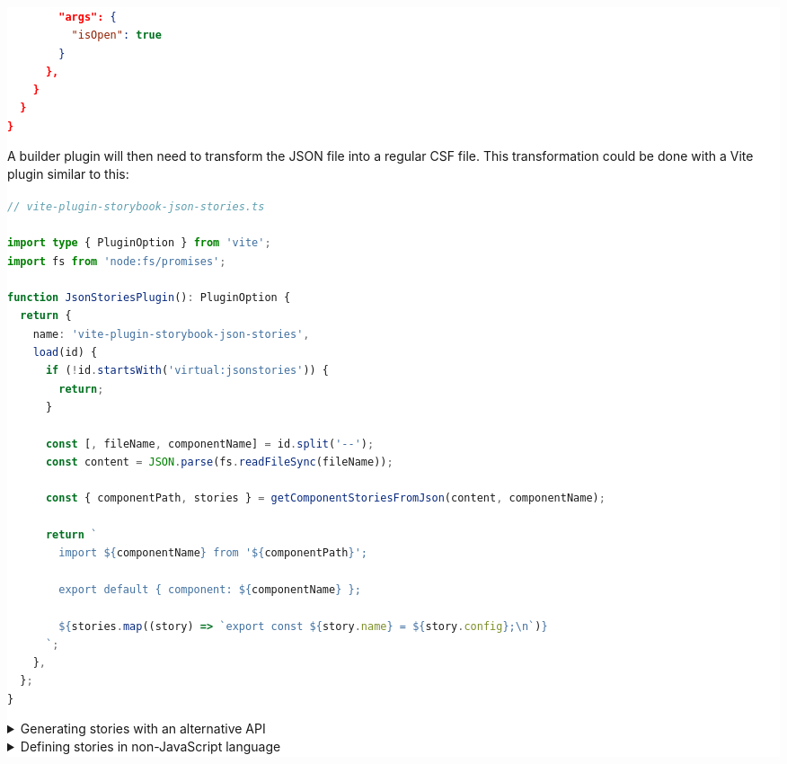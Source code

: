 ```json
        "args": {
          "isOpen": true
        }
      },
    }
  }
}
```

A builder plugin will then need to transform the JSON file into a regular CSF file. This transformation could be done with a Vite plugin similar to this:

```ts
// vite-plugin-storybook-json-stories.ts

import type { PluginOption } from 'vite';
import fs from 'node:fs/promises';

function JsonStoriesPlugin(): PluginOption {
  return {
    name: 'vite-plugin-storybook-json-stories',
    load(id) {
      if (!id.startsWith('virtual:jsonstories')) {
        return;
      }

      const [, fileName, componentName] = id.split('--');
      const content = JSON.parse(fs.readFileSync(fileName));

      const { componentPath, stories } = getComponentStoriesFromJson(content, componentName);

      return `
        import ${componentName} from '${componentPath}';

        export default { component: ${componentName} };

        ${stories.map((story) => `export const ${story.name} = ${story.config};\n`)}
      `;
    },
  };
}
```

</details>

<details><summary>Generating stories with an alternative API</summary></details>

<details><summary>Defining stories in non-JavaScript language</summary></details>
